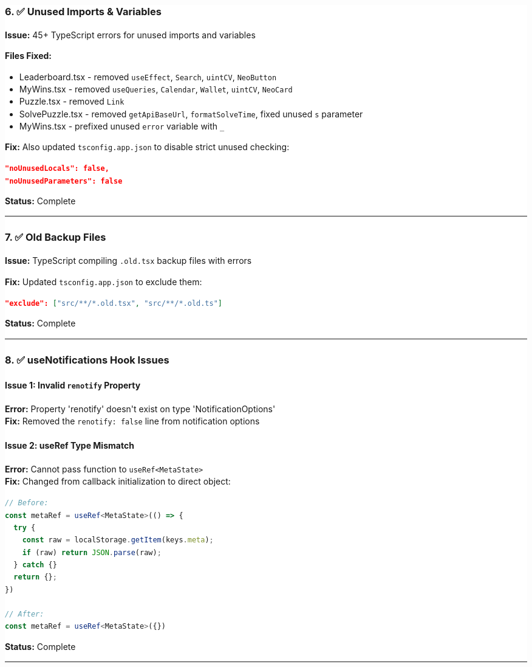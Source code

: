 
### 6. ✅ Unused Imports & Variables
**Issue:** 45+ TypeScript errors for unused imports and variables

**Files Fixed:**
- Leaderboard.tsx - removed `useEffect`, `Search`, `uintCV`, `NeoButton`
- MyWins.tsx - removed `useQueries`, `Calendar`, `Wallet`, `uintCV`, `NeoCard`
- Puzzle.tsx - removed `Link`
- SolvePuzzle.tsx - removed `getApiBaseUrl`, `formatSolveTime`, fixed unused `s` parameter
- MyWins.tsx - prefixed unused `error` variable with `_`

**Fix:** Also updated `tsconfig.app.json` to disable strict unused checking:
```json
"noUnusedLocals": false,
"noUnusedParameters": false
```
**Status:** Complete

---

### 7. ✅ Old Backup Files
**Issue:** TypeScript compiling `.old.tsx` backup files with errors

**Fix:** Updated `tsconfig.app.json` to exclude them:
```json
"exclude": ["src/**/*.old.tsx", "src/**/*.old.ts"]
```
**Status:** Complete

---

### 8. ✅ useNotifications Hook Issues

#### Issue 1: Invalid `renotify` Property
**Error:** Property 'renotify' doesn't exist on type 'NotificationOptions'  
**Fix:** Removed the `renotify: false` line from notification options

#### Issue 2: useRef Type Mismatch
**Error:** Cannot pass function to `useRef<MetaState>`  
**Fix:** Changed from callback initialization to direct object:
```typescript
// Before:
const metaRef = useRef<MetaState>(() => {
  try {
    const raw = localStorage.getItem(keys.meta);
    if (raw) return JSON.parse(raw);
  } catch {}
  return {};
})

// After:
const metaRef = useRef<MetaState>({})
```
**Status:** Complete

---